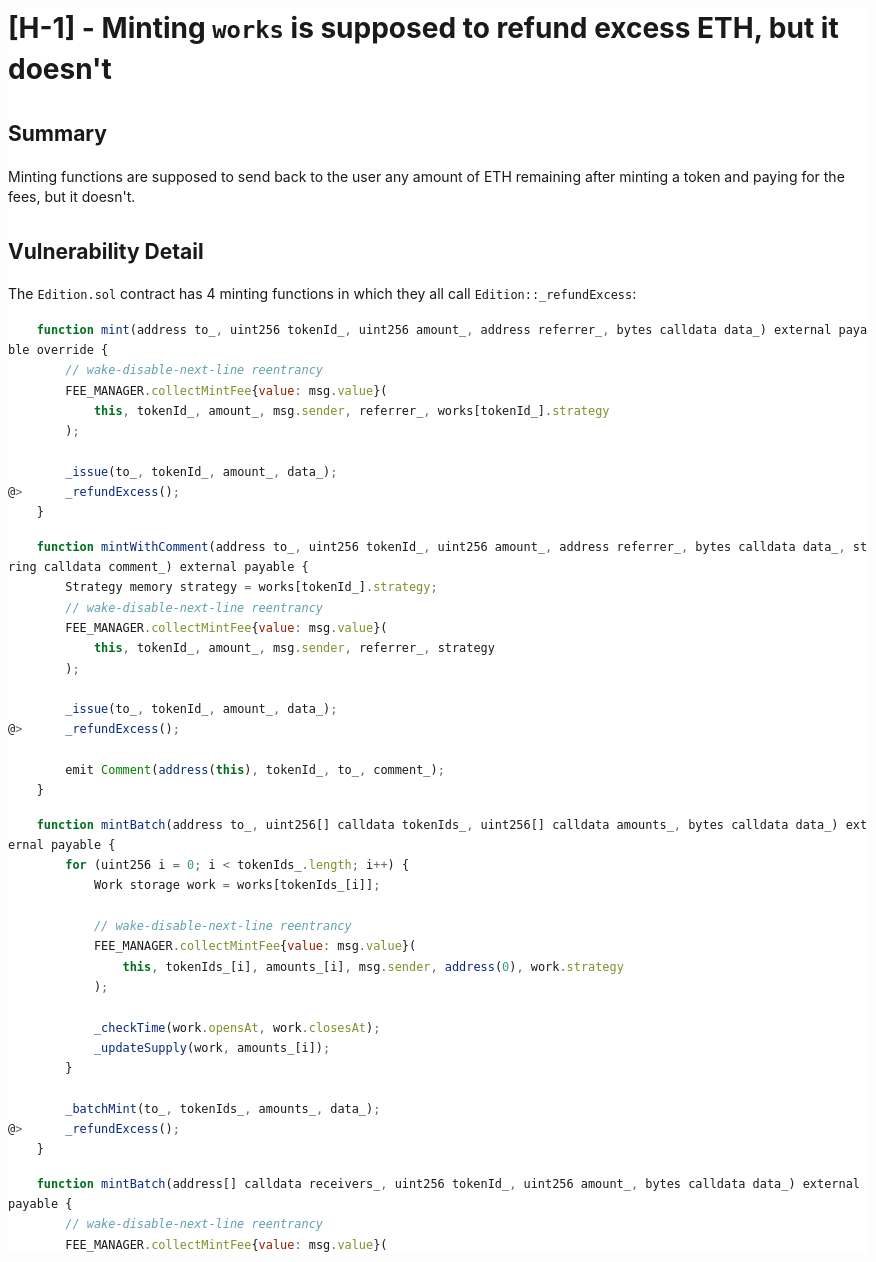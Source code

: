 # [H-1] - Minting `works` is supposed to refund excess ETH, but it doesn't

## Summary

Minting functions are supposed to send back to the user any amount of ETH remaining after minting a token and paying for the fees, but it doesn't.

## Vulnerability Detail

The `Edition.sol` contract has 4 minting functions in which they all call `Edition::_refundExcess`:

```javascript
    function mint(address to_, uint256 tokenId_, uint256 amount_, address referrer_, bytes calldata data_) external payable override {
        // wake-disable-next-line reentrancy
        FEE_MANAGER.collectMintFee{value: msg.value}(
            this, tokenId_, amount_, msg.sender, referrer_, works[tokenId_].strategy
        );

        _issue(to_, tokenId_, amount_, data_);
@>      _refundExcess();
    }
```
```javascript
    function mintWithComment(address to_, uint256 tokenId_, uint256 amount_, address referrer_, bytes calldata data_, string calldata comment_) external payable {
        Strategy memory strategy = works[tokenId_].strategy;
        // wake-disable-next-line reentrancy
        FEE_MANAGER.collectMintFee{value: msg.value}(
            this, tokenId_, amount_, msg.sender, referrer_, strategy
        );

        _issue(to_, tokenId_, amount_, data_);
@>      _refundExcess();

        emit Comment(address(this), tokenId_, to_, comment_);
    }
```
```javascript
    function mintBatch(address to_, uint256[] calldata tokenIds_, uint256[] calldata amounts_, bytes calldata data_) external payable {
        for (uint256 i = 0; i < tokenIds_.length; i++) {
            Work storage work = works[tokenIds_[i]];

            // wake-disable-next-line reentrancy
            FEE_MANAGER.collectMintFee{value: msg.value}(
                this, tokenIds_[i], amounts_[i], msg.sender, address(0), work.strategy
            );

            _checkTime(work.opensAt, work.closesAt);
            _updateSupply(work, amounts_[i]);
        }

        _batchMint(to_, tokenIds_, amounts_, data_);
@>      _refundExcess();
    }
```
```javascript
    function mintBatch(address[] calldata receivers_, uint256 tokenId_, uint256 amount_, bytes calldata data_) external payable {
        // wake-disable-next-line reentrancy
        FEE_MANAGER.collectMintFee{value: msg.value}(
```